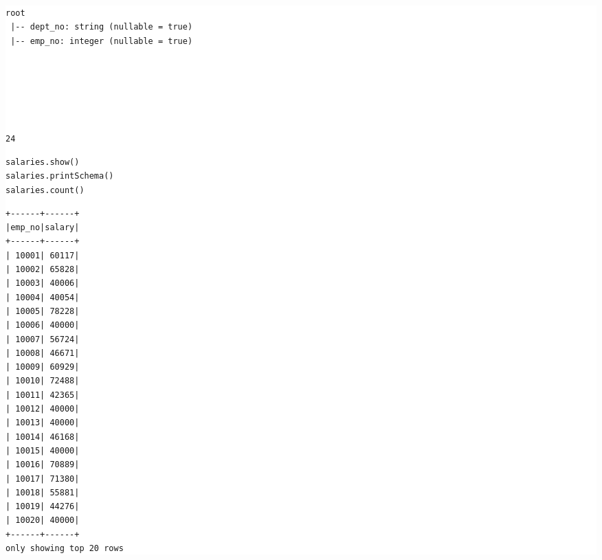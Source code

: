     root
     |-- dept_no: string (nullable = true)
     |-- emp_no: integer (nullable = true)
    





    24




```python
salaries.show()
salaries.printSchema()
salaries.count()
```

    +------+------+
    |emp_no|salary|
    +------+------+
    | 10001| 60117|
    | 10002| 65828|
    | 10003| 40006|
    | 10004| 40054|
    | 10005| 78228|
    | 10006| 40000|
    | 10007| 56724|
    | 10008| 46671|
    | 10009| 60929|
    | 10010| 72488|
    | 10011| 42365|
    | 10012| 40000|
    | 10013| 40000|
    | 10014| 46168|
    | 10015| 40000|
    | 10016| 70889|
    | 10017| 71380|
    | 10018| 55881|
    | 10019| 44276|
    | 10020| 40000|
    +------+------+
    only showing top 20 rows
    
